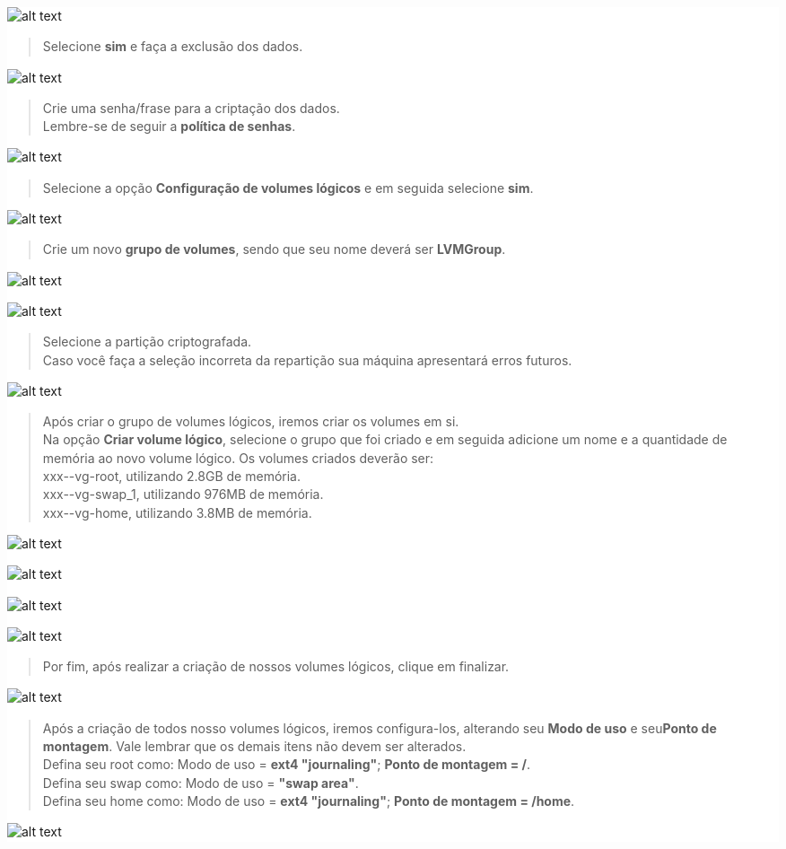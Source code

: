 ![alt text](https://user-images.githubusercontent.com/82785772/136552777-9a2c9873-e8a4-469d-9adb-eee3c9ae90c7.png)

> Selecione <b>sim</b> e faça a exclusão dos dados.

![alt text](https://user-images.githubusercontent.com/82785772/136552836-f063c5e4-df65-4efe-9670-550f8817fbac.png)

> Crie uma senha/frase para a criptação dos dados.<br>
Lembre-se de seguir a <b>política de senhas</b>.

![alt text](https://user-images.githubusercontent.com/82785772/136555188-8f93f984-6005-4f21-ad11-1165a915d2b4.png)

> Selecione a opção <b>Configuração de volumes lógicos</b> e em seguida selecione <b>sim</b>.

![alt text](https://user-images.githubusercontent.com/82785772/136555493-df677dae-705e-4369-92bd-aad2c28cb0e1.png)

> Crie um novo <b>grupo de volumes</b>, sendo que seu nome deverá ser <b>LVMGroup</b>.

![alt text](https://user-images.githubusercontent.com/82785772/136555670-2e93f591-ae81-4034-bf3a-28cafd6e0e88.png)

![alt text](https://user-images.githubusercontent.com/82785772/136556019-3a88c6ee-a7f0-4b12-b92d-8a2dd6ef79c9.png)

> Selecione a partição criptografada.<br>
Caso você faça a seleção incorreta da repartição sua máquina apresentará erros futuros.

![alt text](https://user-images.githubusercontent.com/82785772/136556110-c06b5407-d7cd-4226-8b97-5a67fa903ab7.png)

> Após criar o grupo de volumes lógicos, iremos criar os volumes em si.<br>
Na opção <b>Criar volume lógico</b>, selecione o grupo que foi criado e em seguida adicione um nome e a quantidade de memória ao novo volume lógico. Os volumes criados deverão ser:<br>
xxx--vg-root, utilizando 2.8GB de memória.<br>
xxx--vg-swap_1, utilizando 976MB de memória.<br>
xxx--vg-home, utilizando 3.8MB de memória.

![alt text](https://user-images.githubusercontent.com/82785772/136556173-ba153ece-80fa-4eb1-a389-e065d8779053.png)

![alt text](https://user-images.githubusercontent.com/82785772/136556215-c55467d2-45e1-4140-85a6-68afc2e72d94.png)

![alt text](https://user-images.githubusercontent.com/82785772/136556781-6f27d45f-af48-4ffe-a1cf-d0590ee5a399.png)

![alt text](https://user-images.githubusercontent.com/82785772/136557085-60ab7a27-850b-43cf-b050-4346fcd8a4cb.png)

> Por fim, após realizar a criação de nossos volumes lógicos, clique em finalizar.

![alt text](https://user-images.githubusercontent.com/82785772/136557910-397f3477-a167-4a3a-b21a-eac789b87afb.png)

> Após a criação de todos nosso volumes lógicos, iremos configura-los, alterando seu <b>Modo de uso</b> e seu<b>Ponto de montagem</b>. Vale lembrar que os demais itens não devem ser alterados.<br>
Defina seu root como: Modo de uso = <b>ext4 "journaling"</b>; <b>Ponto de montagem = /</b>.<br>
Defina seu swap como: Modo de uso = <b>"swap area"</b>.<br>
Defina seu home como: Modo de uso = <b>ext4 "journaling"</b>; <b>Ponto de montagem = /home</b>.

![alt text](https://user-images.githubusercontent.com/82785772/136558144-cd9b9ed8-8728-4010-9653-136437e5a224.png)
